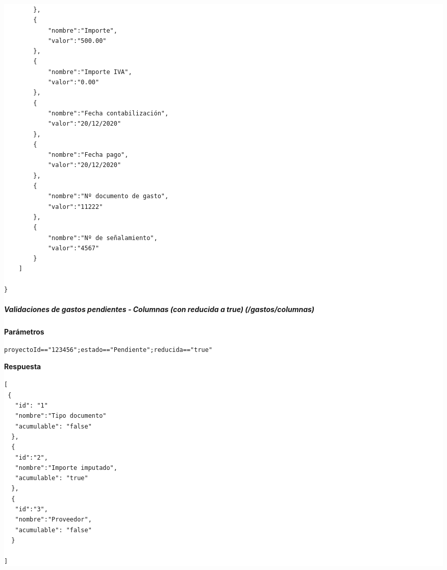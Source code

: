 ```
        },
        {
            "nombre":"Importe",
            "valor":"500.00"
        },
        {
            "nombre":"Importe IVA",
            "valor":"0.00"
        },
        {
            "nombre":"Fecha contabilización",
            "valor":"20/12/2020"
        },
        {
            "nombre":"Fecha pago",
            "valor":"20/12/2020"
        },
        {
            "nombre":"Nº documento de gasto",
            "valor":"11222"
        },
        {
            "nombre":"Nº de señalamiento",
            "valor":"4567"
        }
    ]
     
}
```

  


##### **Validaciones de gastos pendientes \- Columnas (con reducida a true) (/gastos/columnas)**

  


**Parámetros**

```
proyectoId=="123456";estado=="Pendiente";reducida=="true"
```

**Respuesta**

```
[
 {
   "id": "1"
   "nombre":"Tipo documento"
   "acumulable": "false"
  },
  {
   "id":"2",
   "nombre":"Importe imputado",
   "acumulable": "true"
  },
  {
   "id":"3",
   "nombre":"Proveedor",
   "acumulable": "false"
  }
  
]
```
